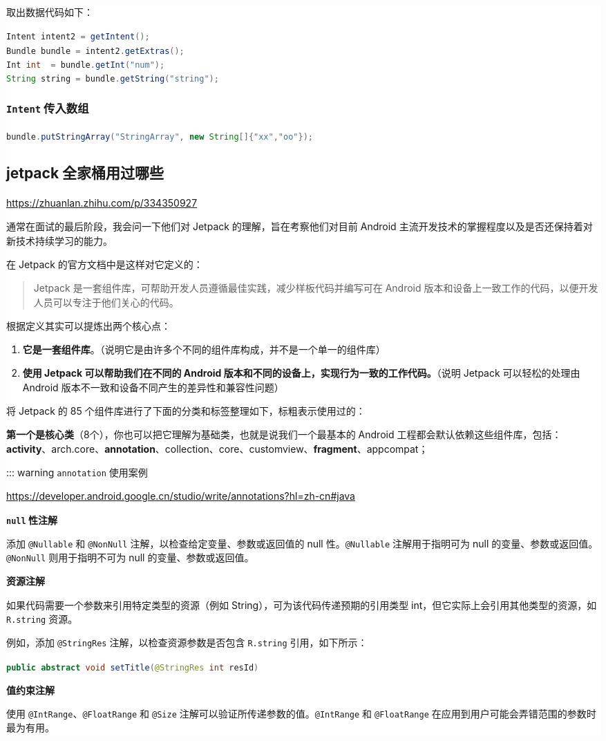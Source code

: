 取出数据代码如下：

```java
Intent intent2 = getIntent();
Bundle bundle = intent2.getExtras();
Int int  = bundle.getInt("num");
String string = bundle.getString("string");
```

### `Intent` 传入数组

```java
bundle.putStringArray("StringArray", new String[]{"xx","oo"});
```

## jetpack 全家桶用过哪些

https://zhuanlan.zhihu.com/p/334350927

通常在面试的最后阶段，我会问一下他们对 Jetpack 的理解，旨在考察他们对目前 Android 主流开发技术的掌握程度以及是否还保持着对新技术持续学习的能力。

在 Jetpack 的官方文档中是这样对它定义的：

> Jetpack 是一套组件库，可帮助开发人员遵循最佳实践，减少样板代码并编写可在 Android 版本和设备上一致工作的代码，以便开发人员可以专注于他们关心的代码。

根据定义其实可以提炼出两个核心点：

1. **它是一套组件库**。（说明它是由许多个不同的组件库构成，并不是一个单一的组件库）

2. **使用 Jetpack 可以帮助我们在不同的 Android 版本和不同的设备上，实现行为一致的工作代码。**（说明 Jetpack 可以轻松的处理由 Android 版本不一致和设备不同产生的差异性和兼容性问题）

将 Jetpack 的 85 个组件库进行了下面的分类和标签整理如下，标粗表示使用过的：

**第一个是核心类**（8个），你也可以把它理解为基础类，也就是说我们一个最基本的 Android 工程都会默认依赖这些组件库，包括：**activity**、arch.core、**annotation**、collection、core、customview、**fragment**、appcompat；

::: warning `annotation` 使用案例

https://developer.android.google.cn/studio/write/annotations?hl=zh-cn#java

**`null` 性注解**

添加 `@Nullable` 和 `@NonNull` 注解，以检查给定变量、参数或返回值的 null 性。`@Nullable` 注解用于指明可为 null 的变量、参数或返回值。`@NonNull` 则用于指明不可为 null 的变量、参数或返回值。

**资源注解**

如果代码需要一个参数来引用特定类型的资源（例如 String），可为该代码传递预期的引用类型 int，但它实际上会引用其他类型的资源，如 `R.string` 资源。

例如，添加 `@StringRes` 注解，以检查资源参数是否包含 `R.string` 引用，如下所示：

```java
public abstract void setTitle(@StringRes int resId)
```

**值约束注解**

使用 `@IntRange`、`@FloatRange` 和 `@Size` 注解可以验证所传递参数的值。`@IntRange` 和 `@FloatRange` 在应用到用户可能会弄错范围的参数时最为有用。
